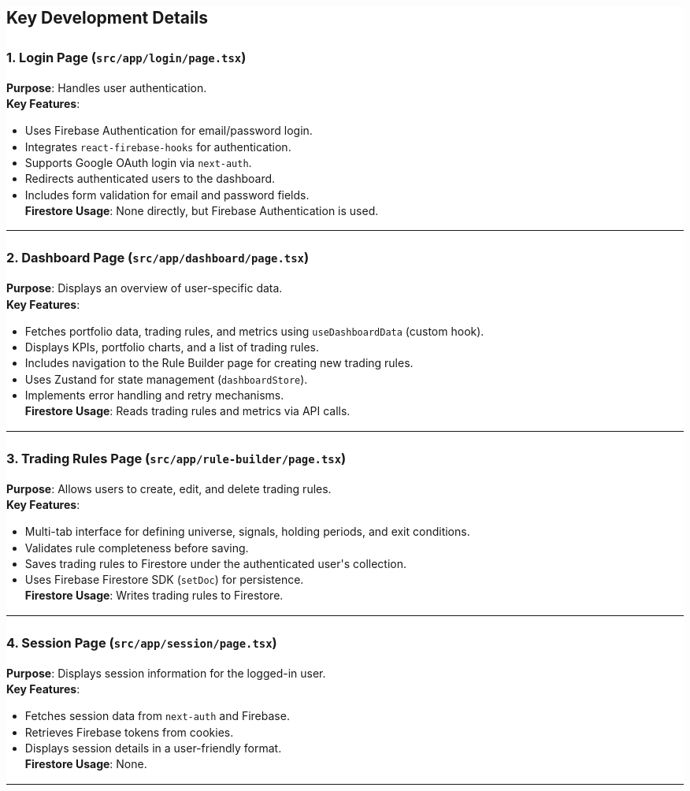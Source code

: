 
## Key Development Details

### 1. Login Page (`src/app/login/page.tsx`)

**Purpose**: Handles user authentication.  
**Key Features**:

- Uses Firebase Authentication for email/password login.
- Integrates `react-firebase-hooks` for authentication.
- Supports Google OAuth login via `next-auth`.
- Redirects authenticated users to the dashboard.
- Includes form validation for email and password fields.  
  **Firestore Usage**: None directly, but Firebase Authentication is used.

---

### 2. Dashboard Page (`src/app/dashboard/page.tsx`)

**Purpose**: Displays an overview of user-specific data.  
**Key Features**:

- Fetches portfolio data, trading rules, and metrics using `useDashboardData` (custom hook).
- Displays KPIs, portfolio charts, and a list of trading rules.
- Includes navigation to the Rule Builder page for creating new trading rules.
- Uses Zustand for state management (`dashboardStore`).
- Implements error handling and retry mechanisms.  
  **Firestore Usage**: Reads trading rules and metrics via API calls.

---

### 3. Trading Rules Page (`src/app/rule-builder/page.tsx`)

**Purpose**: Allows users to create, edit, and delete trading rules.  
**Key Features**:

- Multi-tab interface for defining universe, signals, holding periods, and exit conditions.
- Validates rule completeness before saving.
- Saves trading rules to Firestore under the authenticated user's collection.
- Uses Firebase Firestore SDK (`setDoc`) for persistence.  
  **Firestore Usage**: Writes trading rules to Firestore.

---

### 4. Session Page (`src/app/session/page.tsx`)

**Purpose**: Displays session information for the logged-in user.  
**Key Features**:

- Fetches session data from `next-auth` and Firebase.
- Retrieves Firebase tokens from cookies.
- Displays session details in a user-friendly format.  
  **Firestore Usage**: None.

---